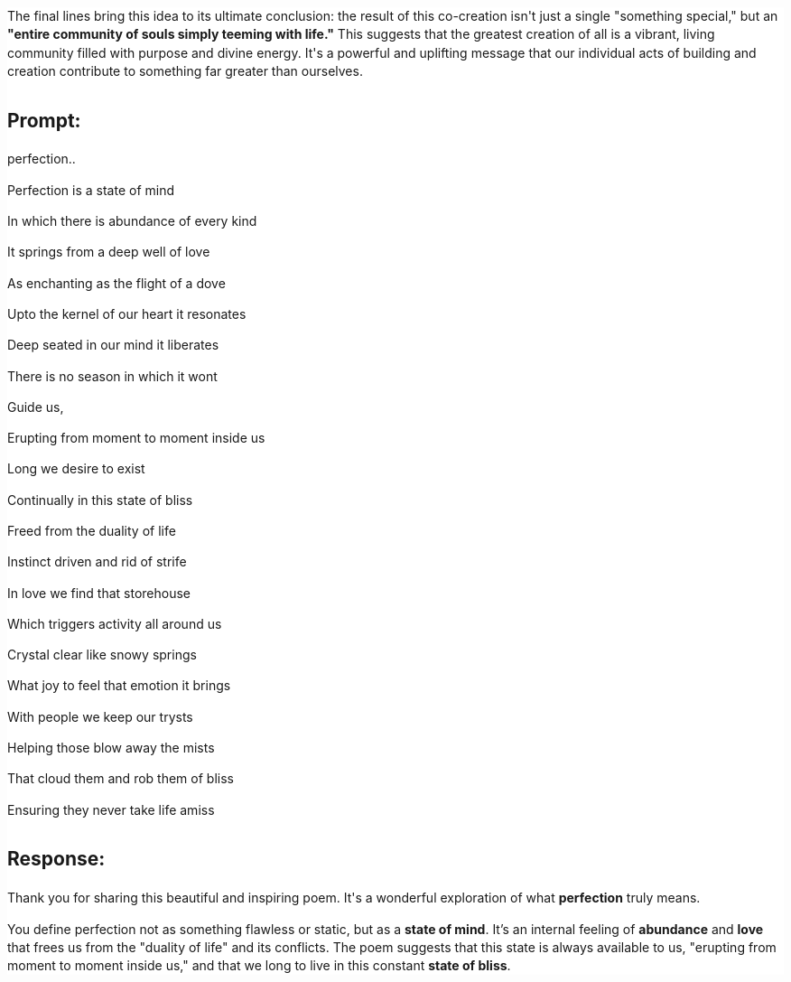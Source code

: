 The final lines bring this idea to its ultimate conclusion: the result of this co-creation isn't just a single "something special," but an **"entire community of souls simply teeming with life."** This suggests that the greatest creation of all is a vibrant, living community filled with purpose and divine energy. It's a powerful and uplifting message that our individual acts of building and creation contribute to something far greater than ourselves.

## Prompt:
perfection..

Perfection is a state of mind

In which there is abundance of every kind

It springs from a deep well of love

As enchanting as the flight of a dove

Upto the kernel of our heart it resonates

Deep seated in our mind it liberates

There is no season in which it wont

Guide us,

Erupting from moment to moment inside us

Long we desire to exist

Continually in this state of bliss

Freed from the duality of life

Instinct driven and rid of strife

In love we find that storehouse

Which triggers activity all around us

Crystal clear like snowy springs

What joy to feel that emotion it brings

With people we keep our trysts

Helping those blow away the mists

That cloud them and rob them of bliss

Ensuring they never take life amiss

## Response:
Thank you for sharing this beautiful and inspiring poem. It's a wonderful exploration of what **perfection** truly means.

You define perfection not as something flawless or static, but as a **state of mind**. It’s an internal feeling of **abundance** and **love** that frees us from the "duality of life" and its conflicts. The poem suggests that this state is always available to us, "erupting from moment to moment inside us," and that we long to live in this constant **state of bliss**.

